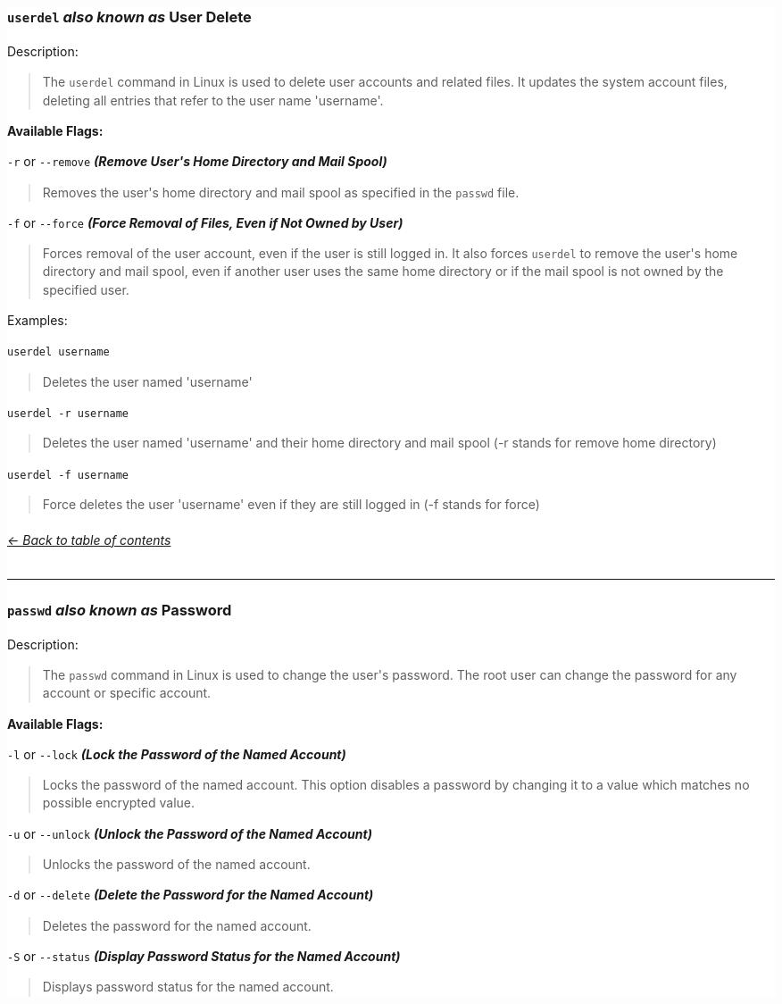 ### <a name="userdel"></a> `userdel` *also known as* **User Delete**

Description:

> The `userdel` command in Linux is used to delete user accounts and related files. It updates the system account files, deleting all entries that refer to the user name 'username'.

**Available Flags:**

`-r` or `--remove` ***(Remove User's Home Directory and Mail Spool)***
> Removes the user's home directory and mail spool as specified in the `passwd` file.

`-f` or `--force` ***(Force Removal of Files, Even if Not Owned by User)***
> Forces removal of the user account, even if the user is still logged in. It also forces `userdel` to remove the user's home directory and mail spool, even if another user uses the same home directory or if the mail spool is not owned by the specified user.

Examples:

`userdel username`

> Deletes the user named 'username'

`userdel -r username`

> Deletes the user named 'username' and their home directory and mail spool (-r stands for remove home directory)

`userdel -f username`

> Force deletes the user 'username' even if they are still logged in (-f stands for force)

###### [ ← Back to table of contents ](#tableOfContents)
---

### <a name="passwd"></a> `passwd` *also known as* **Password**

Description:

> The `passwd` command in Linux is used to change the user's password. The root user can change the password for any account or specific account.

**Available Flags:**

`-l` or `--lock` ***(Lock the Password of the Named Account)***
> Locks the password of the named account. This option disables a password by changing it to a value which matches no possible encrypted value.

`-u` or `--unlock` ***(Unlock the Password of the Named Account)***
> Unlocks the password of the named account.

`-d` or `--delete` ***(Delete the Password for the Named Account)***
> Deletes the password for the named account.

`-S` or `--status` ***(Display Password Status for the Named Account)***
> Displays password status for the named account.
